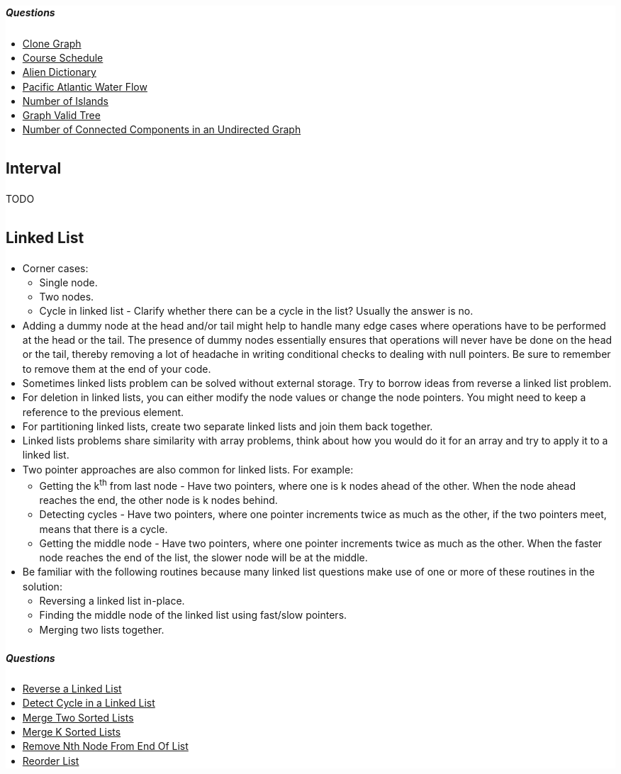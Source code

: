 
##### Questions

- [Clone Graph](https://leetcode.com/problems/clone-graph/)
- [Course Schedule](https://leetcode.com/problems/course-schedule/)
- [Alien Dictionary](https://leetcode.com/problems/alien-dictionary/)
- [Pacific Atlantic Water Flow](https://leetcode.com/problems/pacific-atlantic-water-flow/)
- [Number of Islands](https://leetcode.com/problems/number-of-islands/)
- [Graph Valid Tree](https://leetcode.com/problems/graph-valid-tree/)
- [Number of Connected Components in an Undirected Graph](https://leetcode.com/problems/number-of-connected-components-in-an-undirected-graph/)

## Interval

TODO

## Linked List

- Corner cases:
  - Single node.
  - Two nodes.
  - Cycle in linked list - Clarify whether there can be a cycle in the list? Usually the answer is no.
- Adding a dummy node at the head and/or tail might help to handle many edge cases where operations have to be performed at the head or the tail. The presence of dummy nodes essentially ensures that operations will never have be done on the head or the tail, thereby removing a lot of headache in writing conditional checks to dealing with null pointers. Be sure to remember to remove them at the end of your code.
- Sometimes linked lists problem can be solved without external storage. Try to borrow ideas from reverse a linked list problem.
- For deletion in linked lists, you can either modify the node values or change the node pointers. You might need to keep a reference to the previous element.
- For partitioning linked lists, create two separate linked lists and join them back together.
- Linked lists problems share similarity with array problems, think about how you would do it for an array and try to apply it to a linked list.
- Two pointer approaches are also common for linked lists. For example:
  - Getting the k<sup>th</sup> from last node - Have two pointers, where one is k nodes ahead of the other. When the node ahead reaches the end, the other node is k nodes behind.
  - Detecting cycles - Have two pointers, where one pointer increments twice as much as the other, if the two pointers meet, means that there is a cycle.
  - Getting the middle node - Have two pointers, where one pointer increments twice as much as the other. When the faster node reaches the end of the list, the slower node will be at the middle.
- Be familiar with the following routines because many linked list questions make use of one or more of these routines in the solution:
  - Reversing a linked list in-place.
  - Finding the middle node of the linked list using fast/slow pointers.
  - Merging two lists together.

##### Questions

- [Reverse a Linked List](https://leetcode.com/problems/reverse-linked-list/)
- [Detect Cycle in a Linked List](https://leetcode.com/problems/linked-list-cycle/)
- [Merge Two Sorted Lists](https://leetcode.com/problems/merge-two-sorted-lists/)
- [Merge K Sorted Lists](https://leetcode.com/problems/merge-k-sorted-lists/)
- [Remove Nth Node From End Of List](https://leetcode.com/problems/remove-nth-node-from-end-of-list/)
- [Reorder List](https://leetcode.com/problems/reorder-list/)
